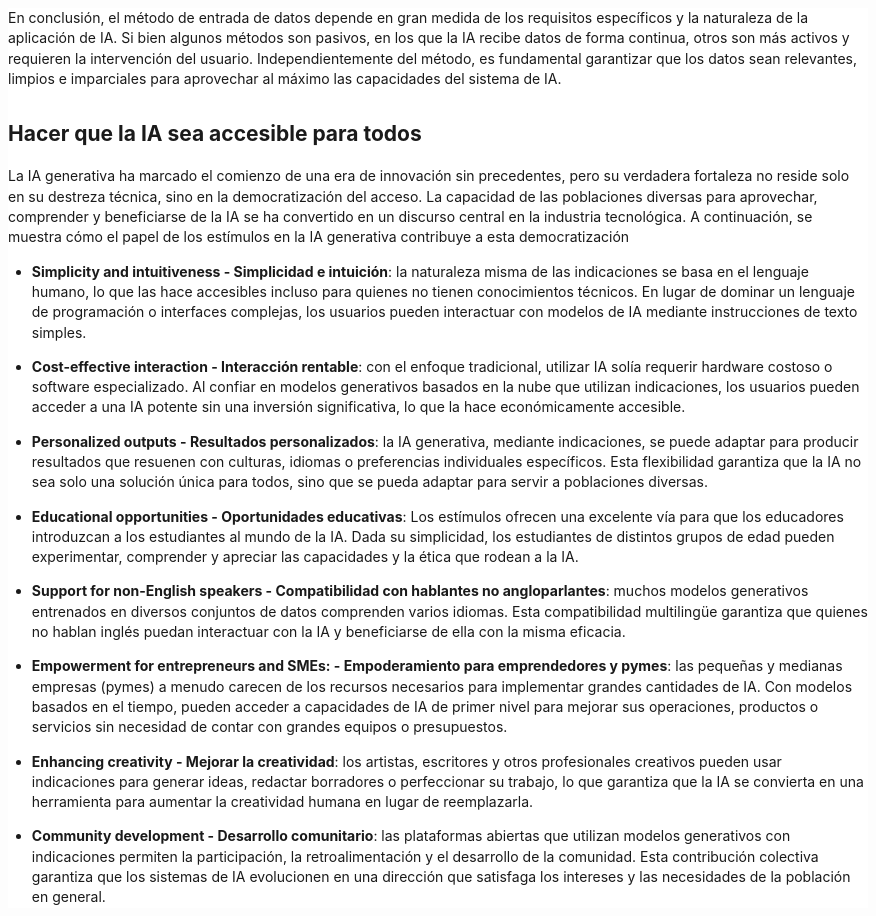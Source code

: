 En conclusión, el método de entrada de datos depende en gran medida de los requisitos específicos y la naturaleza de la aplicación de IA. Si bien algunos métodos son pasivos, en los que la IA recibe datos de forma continua, otros son más activos y requieren la intervención del usuario. Independientemente del método, es fundamental garantizar que los datos sean relevantes, limpios e imparciales para aprovechar al máximo las capacidades del sistema de IA.

## Hacer que la IA sea accesible para todos

La IA generativa ha marcado el comienzo de una era de innovación sin precedentes, pero su verdadera fortaleza no reside solo en su destreza técnica, sino en la democratización del acceso. La capacidad de las poblaciones diversas para aprovechar, comprender y beneficiarse de la IA se ha convertido en un discurso central en la industria tecnológica. A continuación, se muestra cómo el papel de los estímulos en la IA generativa contribuye a esta democratización

* **Simplicity and intuitiveness - Simplicidad e intuición**: la naturaleza misma de las indicaciones se basa en el lenguaje humano, lo que las hace accesibles incluso para quienes no tienen conocimientos técnicos. En lugar de dominar un lenguaje de programación o interfaces complejas, los usuarios pueden interactuar con modelos de IA mediante instrucciones de texto simples.

* **Cost-effective interaction - Interacción rentable**: con el enfoque tradicional, utilizar IA solía requerir hardware costoso o software especializado. Al confiar en modelos generativos basados ​​en la nube que utilizan indicaciones, los usuarios pueden acceder a una IA potente sin una inversión significativa, lo que la hace económicamente accesible.

* **Personalized outputs - Resultados personalizados**: la IA generativa, mediante indicaciones, se puede adaptar para producir resultados que resuenen con culturas, idiomas o preferencias individuales específicos. Esta flexibilidad garantiza que la IA no sea solo una solución única para todos, sino que se pueda adaptar para servir a poblaciones diversas.

* **Educational opportunities - Oportunidades educativas**: Los estímulos ofrecen una excelente vía para que los educadores introduzcan a los estudiantes al mundo de la IA. Dada su simplicidad, los estudiantes de distintos grupos de edad pueden experimentar, comprender y apreciar las capacidades y la ética que rodean a la IA.

* **Support for non-English speakers - Compatibilidad con hablantes no angloparlantes**: muchos modelos generativos entrenados en diversos conjuntos de datos comprenden varios idiomas. Esta compatibilidad multilingüe garantiza que quienes no hablan inglés puedan interactuar con la IA y beneficiarse de ella con la misma eficacia.

* **Empowerment for entrepreneurs and SMEs: - Empoderamiento para emprendedores y pymes**: las pequeñas y medianas empresas (pymes) a menudo carecen de los recursos necesarios para implementar grandes cantidades de IA. Con modelos basados ​​en el tiempo, pueden acceder a capacidades de IA de primer nivel para mejorar sus operaciones, productos o servicios sin necesidad de contar con grandes equipos o presupuestos.

* **Enhancing creativity - Mejorar la creatividad**: los artistas, escritores y otros profesionales creativos pueden usar indicaciones para generar ideas, redactar borradores o perfeccionar su trabajo, lo que garantiza que la IA se convierta en una herramienta para aumentar la creatividad humana en lugar de reemplazarla.

* **Community development - Desarrollo comunitario**: las plataformas abiertas que utilizan modelos generativos con indicaciones permiten la participación, la retroalimentación y el desarrollo de la comunidad. Esta contribución colectiva garantiza que los sistemas de IA evolucionen en una dirección que satisfaga los intereses y las necesidades de la población en general.
